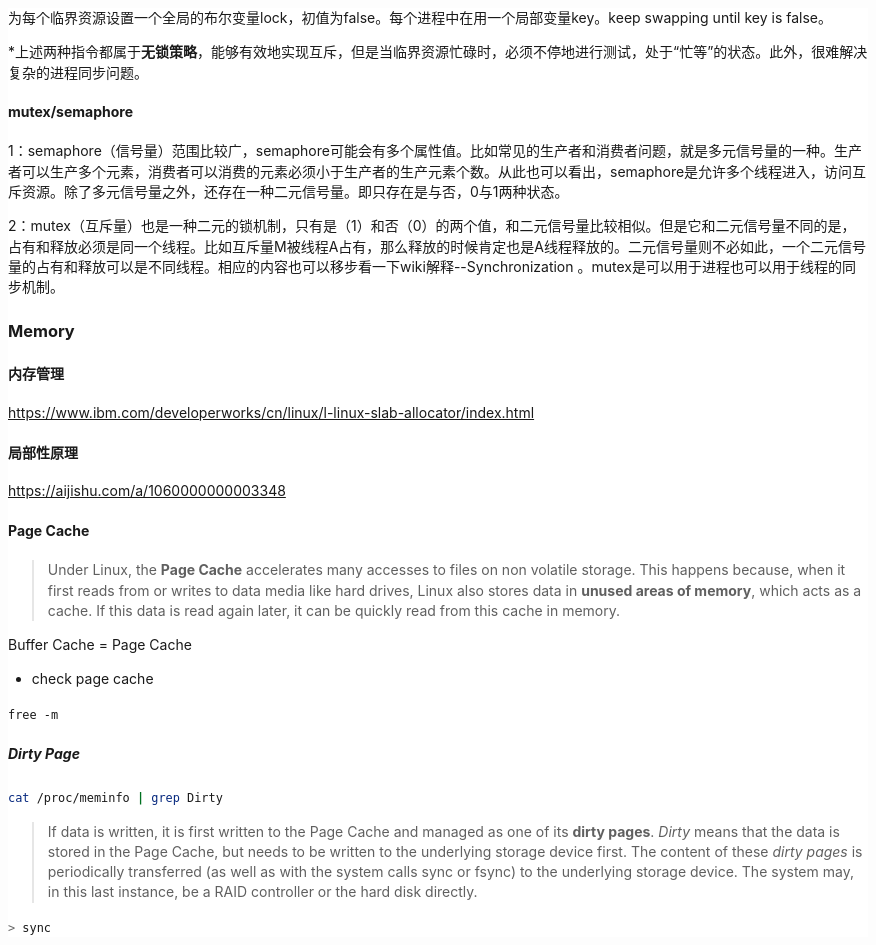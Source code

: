 为每个临界资源设置一个全局的布尔变量lock，初值为false。每个进程中在用一个局部变量key。keep swapping until key is false。



*上述两种指令都属于**无锁策略**，能够有效地实现互斥，但是当临界资源忙碌时，必须不停地进行测试，处于“忙等”的状态。此外，很难解决复杂的进程同步问题。

#### mutex/semaphore

 1：semaphore（信号量）范围比较广，semaphore可能会有多个属性值。比如常见的生产者和消费者问题，就是多元信号量的一种。生产者可以生产多个元素，消费者可以消费的元素必须小于生产者的生产元素个数。从此也可以看出，semaphore是允许多个线程进入，访问互斥资源。除了多元信号量之外，还存在一种二元信号量。即只存在是与否，0与1两种状态。

2：mutex（互斥量）也是一种二元的锁机制，只有是（1）和否（0）的两个值，和二元信号量比较相似。但是它和二元信号量不同的是，占有和释放必须是同一个线程。比如互斥量M被线程A占有，那么释放的时候肯定也是A线程释放的。二元信号量则不必如此，一个二元信号量的占有和释放可以是不同线程。相应的内容也可以移步看一下wiki解释--Synchronization 。mutex是可以用于进程也可以用于线程的同步机制。



### Memory

#### 内存管理

https://www.ibm.com/developerworks/cn/linux/l-linux-slab-allocator/index.html

#### 局部性原理

https://aijishu.com/a/1060000000003348



#### Page Cache

> Under Linux, the **Page Cache** accelerates many accesses to files on non volatile storage. This happens because, when it first reads from or writes to data media like hard drives, Linux also stores data in **unused areas of memory**, which acts as a cache. If this data is read again later, it can be quickly read from this cache in memory. 

Buffer Cache = Page Cache

- check page cache

```
free -m
```



##### Dirty Page

```bash
cat /proc/meminfo | grep Dirty
```

> If data is written, it is first written to the Page Cache and managed as one of its **dirty pages**. *Dirty* means that the data is stored in the Page Cache, but needs to be written to the underlying storage device first. The content of these *dirty pages* is periodically transferred (as well as with the system calls sync or fsync) to the underlying storage device. The system may, in this last instance, be a RAID controller or the hard disk directly.

```bash
> sync
```
